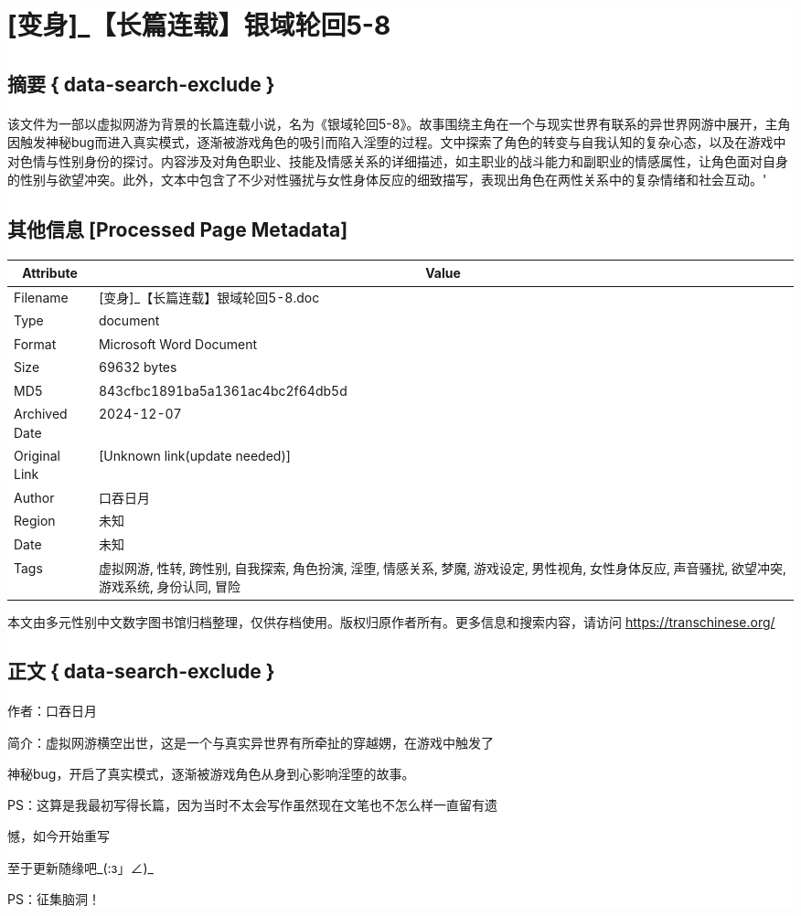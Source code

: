 # [变身]_【长篇连载】银域轮回5-8



## 摘要  { data-search-exclude }


该文件为一部以虚拟网游为背景的长篇连载小说，名为《银域轮回5-8》。故事围绕主角在一个与现实世界有联系的异世界网游中展开，主角因触发神秘bug而进入真实模式，逐渐被游戏角色的吸引而陷入淫堕的过程。文中探索了角色的转变与自我认知的复杂心态，以及在游戏中对色情与性别身份的探讨。内容涉及对角色职业、技能及情感关系的详细描述，如主职业的战斗能力和副职业的情感属性，让角色面对自身的性别与欲望冲突。此外，文本中包含了不少对性骚扰与女性身体反应的细致描写，表现出角色在两性关系中的复杂情绪和社会互动。'



## 其他信息 [Processed Page Metadata]

| Attribute       | Value                                  |
|-----------------|----------------------------------------|
| Filename        | [变身]_【长篇连载】银域轮回5-8.doc                             |
| Type            | document                                 |
| Format          | Microsoft Word Document                               |
| Size            | 69632 bytes                           |
| MD5             | 843cfbc1891ba5a1361ac4bc2f64db5d                                  |
| Archived Date   | 2024-12-07                             |
| Original Link   | [Unknown link(update needed)]                         |
| Author          | 口吞日月                               |
| Region          | 未知                               |
| Date            | 未知                                 |
| Tags            | 虚拟网游, 性转, 跨性别, 自我探索, 角色扮演, 淫堕, 情感关系, 梦魔, 游戏设定, 男性视角, 女性身体反应, 声音骚扰, 欲望冲突, 游戏系统, 身份认同, 冒险                                 |

本文由多元性别中文数字图书馆归档整理，仅供存档使用。版权归原作者所有。更多信息和搜索内容，请访问 <https://transchinese.org/>


## 正文 { data-search-exclude }


作者：口吞日月

简介：虚拟网游横空出世，这是一个与真实异世界有所牵扯的穿越娚，在游戏中触发了

神秘bug，开启了真实模式，逐渐被游戏角色从身到心影响淫堕的故事。

PS：这算是我最初写得长篇，因为当时不太会写作虽然现在文笔也不怎么样一直留有遗

憾，如今开始重写

至于更新随缘吧_(:з」∠)_

PS：征集脑洞！

